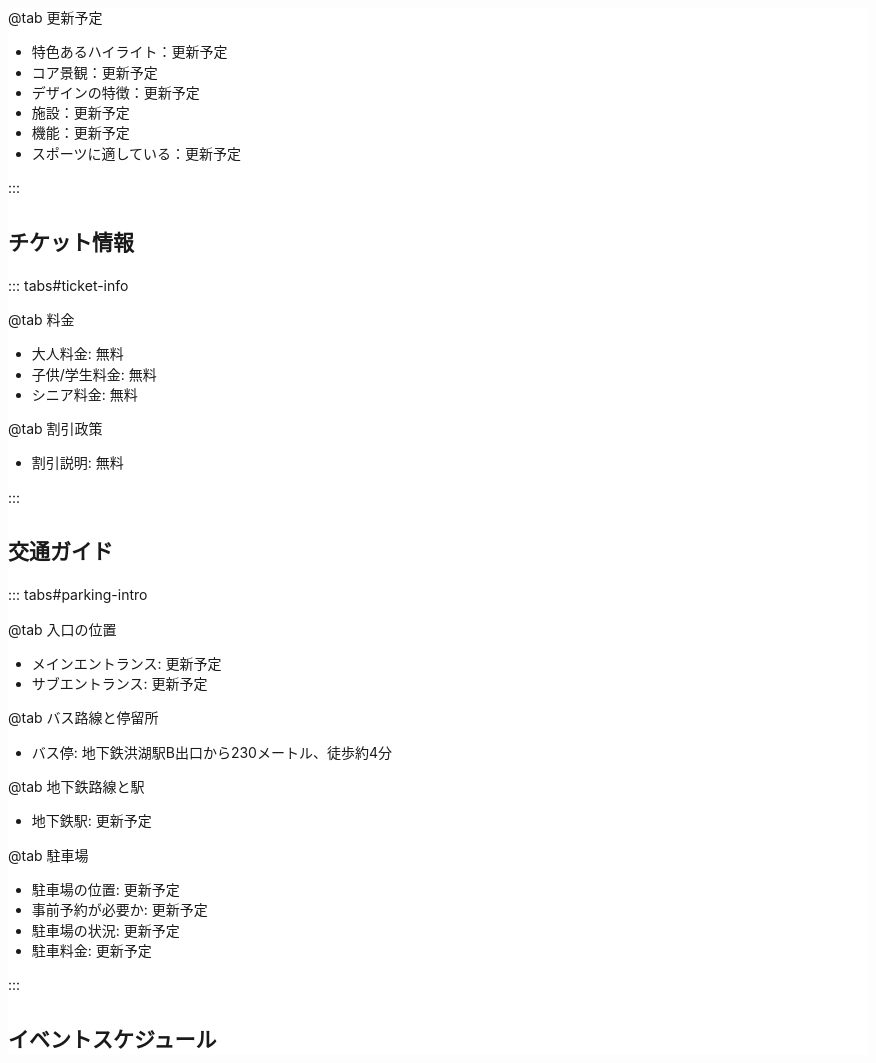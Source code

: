 @tab 更新予定
<ImageCard
image="https://cgj.sz.gov.cn/images/index20230710_1.png"
    title="洪湖公園"
    description=""
    date=""
    author="深セン政府オンライン"
/>


- 特色あるハイライト：更新予定
- コア景観：更新予定
- デザインの特徴：更新予定
- 施設：更新予定
- 機能：更新予定
- スポーツに適している：更新予定

:::

## チケット情報

::: tabs#ticket-info

@tab 料金
- 大人料金: 無料
- 子供/学生料金: 無料
- シニア料金: 無料

@tab 割引政策
- 割引説明: 無料

:::

## 交通ガイド

::: tabs#parking-intro

@tab 入口の位置
- メインエントランス: 更新予定
- サブエントランス: 更新予定

@tab バス路線と停留所
- バス停: 地下鉄洪湖駅B出口から230メートル、徒歩約4分

@tab 地下鉄路線と駅
- 地下鉄駅: 更新予定

@tab 駐車場
- 駐車場の位置: 更新予定
- 事前予約が必要か: 更新予定
- 駐車場の状況: 更新予定
- 駐車料金: 更新予定

:::

## イベントスケジュール
